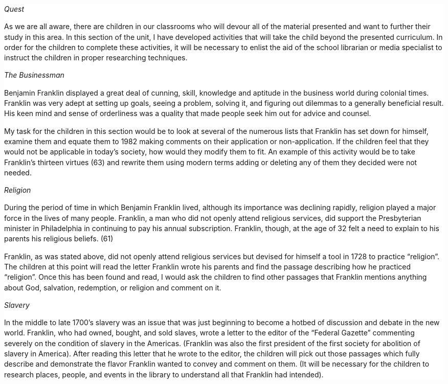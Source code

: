 <p>
  <i>
   Quest
  </i>
 </p>
 <p>
  As we are all aware, there are children in our classrooms who will devour all of the material presented and want to further their study in this area. In this section of the unit, I have developed activities that will take the child beyond the presented curriculum. In order for the children to complete these activities, it will be necessary to enlist the aid of the school librarian or media specialist to instruct the children in proper researching techniques.
 </p>
<p>
  <i>
   The Businessman
  </i>
 </p>
 <p>
  Benjamin Franklin displayed a great deal of cunning, skill, knowledge and aptitude in the business world during colonial times. Franklin was very adept at setting up goals, seeing a problem, solving it, and figuring out dilemmas to a generally beneficial result. His keen mind and sense of orderliness was a quality that made people seek him out for advice and counsel.
 </p>
 <p>
  My task for the children in this section would be to look at several of the numerous lists that Franklin has set down for himself, examine them and equate them to 1982 making comments on their application or non-application. If the children feel that they would not be applicable in today’s society, how would they modify them to fit. An example of this activity would be to take Franklin’s thirteen virtues (63) and rewrite them using modern terms adding or deleting any of them they decided were not needed.
 </p>
<p>
  <i>
   Religion
  </i>
 </p>
 <p>
  During the period of time in which Benjamin Franklin lived, although its importance was declining rapidly, religion played a major force in the lives of many people. Franklin, a man who did not openly attend religious services, did support the Presbyterian minister in Philadelphia in continuing to pay his annual subscription. Franklin, though, at the age of 32 felt a need to explain to his parents his religious beliefs. (61)
 </p>
 <p>
  Franklin, as was stated above, did not openly attend religious services but devised for himself a tool in 1728 to practice “religion”. The children at this point will read the letter Franklin wrote his parents and find the passage describing how he practiced “religion”. Once this has been found and read, I would ask the children to find other passages that Franklin mentions anything about God, salvation, redemption, or religion and comment on it.
 </p>
<p>
  <i>
   Slavery
  </i>
 </p>
 <p>
  In the middle to late 1700’s slavery was an issue that was just beginning to become a hotbed of discussion and debate in the new world. Franklin, who had owned, bought, and sold slaves, wrote a letter to the editor of the “Federal Gazette” commenting severely on the condition of slavery in the Americas. (Franklin was also the first president of the first society for abolition of slavery in America). After reading this letter that he wrote to the editor, the children will pick out those passages which fully describe and demonstrate the flavor Franklin wanted to convey and comment on them. (It will be necessary for the children to research places, people, and events in the library to understand all that Franklin had intended).